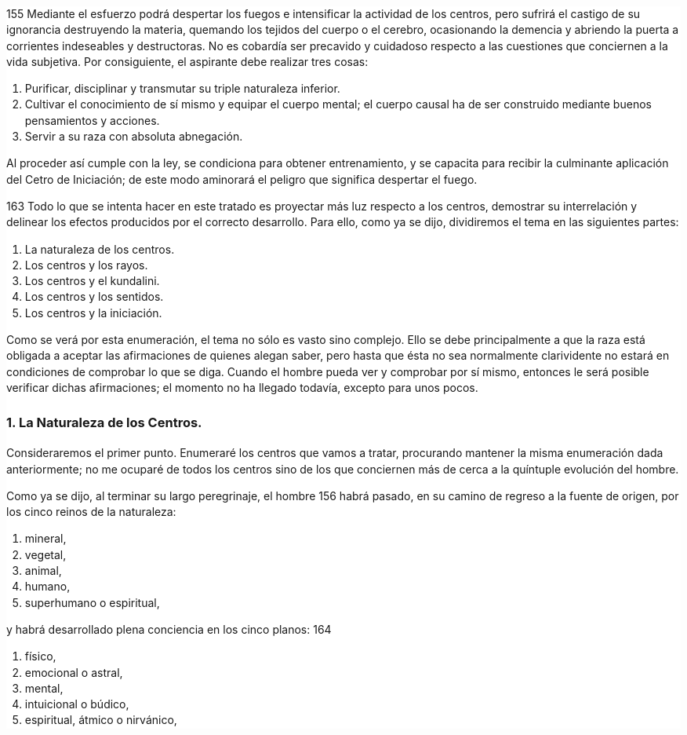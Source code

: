 <p>
<Pin lang="es">155</Pin> Mediante el esfuerzo podrá despertar los fuegos e intensificar la actividad de los centros, pero sufrirá el castigo de su ignorancia destruyendo la materia, quemando los tejidos del cuerpo o el cerebro, ocasionando la demencia y abriendo la puerta a corrientes indeseables y destructoras. No es cobardía ser precavido y cuidadoso respecto a las cuestiones que conciernen a la vida subjetiva. Por consiguiente, el aspirante debe realizar tres cosas:
</p>

1. Purificar, disciplinar y transmutar su triple naturaleza inferior.
2. Cultivar el conocimiento de sí mismo y equipar el cuerpo mental; el cuerpo causal ha de ser construido mediante buenos pensamientos y acciones.
3. Servir a su raza con absoluta abnegación.

Al proceder así cumple con la ley, se condiciona para obtener entrenamiento, y se capacita para recibir la culminante aplicación del Cetro de Iniciación; de este modo aminorará el peligro que significa despertar el fuego.

<p>
<Pin lang="en">163</Pin> Todo lo que se intenta hacer en este tratado es proyectar más luz respecto a los centros, demostrar su interrelación y delinear los efectos producidos por el correcto desarrollo. Para ello, como ya se dijo, dividiremos el tema en las siguientes partes:
</p>

1. La naturaleza de los centros.
2. Los centros y los rayos.
3. Los centros y el kundalini.
4. Los centros y los sentidos.
5. Los centros y la iniciación.

Como se verá por esta enumeración, el tema no sólo es vasto sino complejo. Ello se debe principalmente a que la raza está obligada a aceptar las afirmaciones de quienes alegan saber, pero hasta que ésta no sea normalmente clarividente no estará en condiciones de comprobar lo que se diga. Cuando el hombre pueda ver y comprobar por sí mismo, entonces le será posible verificar dichas afirmaciones; el momento no ha llegado todavía, excepto para unos pocos.

### 1. La Naturaleza de los Centros.

Consideraremos el primer punto. Enumeraré los centros que vamos a tratar, procurando mantener la misma enumeración dada anteriormente; no me ocuparé de todos los centros sino de los que conciernen más de cerca a la quíntuple evolución del hombre.

Como ya se dijo, al terminar su largo peregrinaje, el hombre <Pin lang="es">156</Pin> habrá pasado, en su camino de regreso a la fuente de origen, por los cinco reinos de la naturaleza:

1. mineral,
2. vegetal,
3. animal,
4. humano,
5. superhumano o espiritual,

y habrá desarrollado plena conciencia en los cinco planos: <Pin lang="en">164</Pin>

1. físico,
2. emocional o astral,
3. mental,
4. intuicional o búdico,
5. espiritual, átmico o nirvánico,
